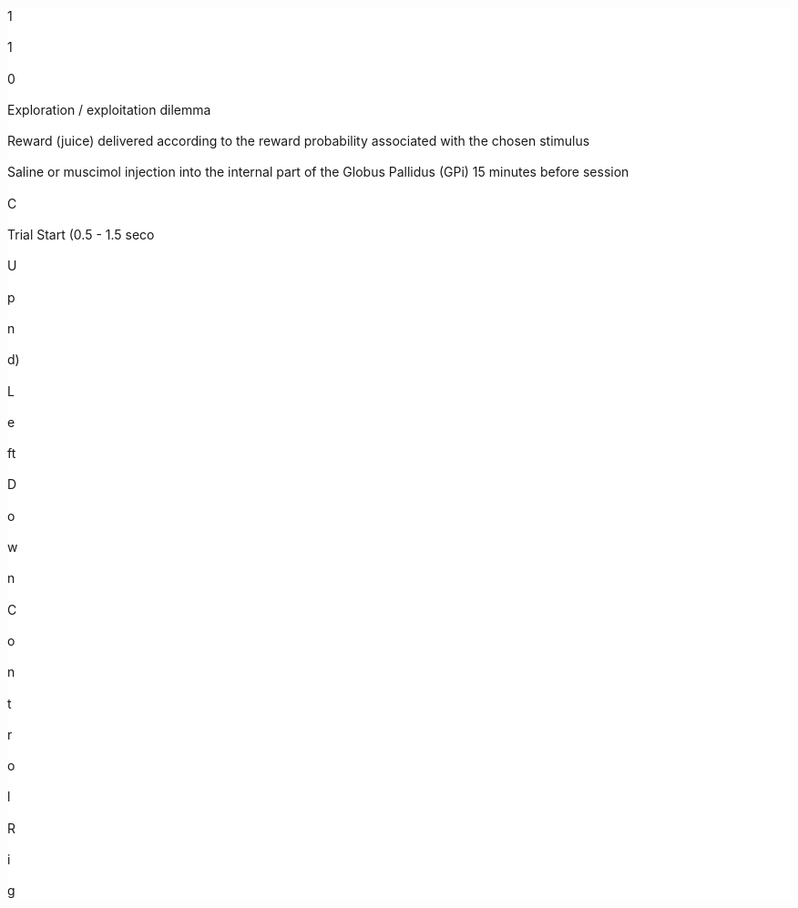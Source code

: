 1

1

0

Exploration / exploitation dilemma

Reward (juice) delivered
according to the reward
probability associated
with the chosen stimulus

Saline or muscimol injection
 into the internal part of
the Globus Pallidus (GPi)
15 minutes before session

C

Trial Start
(0.5 - 1.5 seco

U

p

n

d)

L

e

ft

D

o

w

n

C

o

n

t

r

o

l

R

i

g
